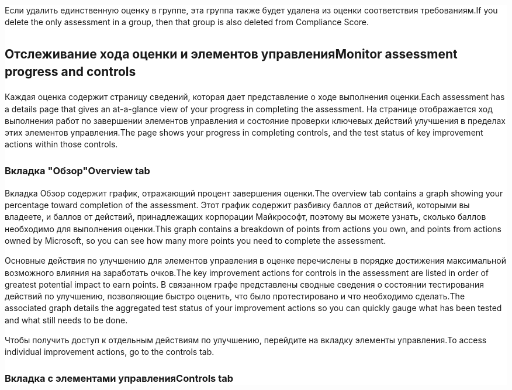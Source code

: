 <span data-ttu-id="08be3-221">Если удалить единственную оценку в группе, эта группа также будет удалена из оценки соответствия требованиям.</span><span class="sxs-lookup"><span data-stu-id="08be3-221">If you delete the only assessment in a group, then that group is also deleted from Compliance Score.</span></span>

## <a name="monitor-assessment-progress-and-controls"></a><span data-ttu-id="08be3-222">Отслеживание хода оценки и элементов управления</span><span class="sxs-lookup"><span data-stu-id="08be3-222">Monitor assessment progress and controls</span></span>

<span data-ttu-id="08be3-223">Каждая оценка содержит страницу сведений, которая дает представление о ходе выполнения оценки.</span><span class="sxs-lookup"><span data-stu-id="08be3-223">Each assessment has a details page that gives an at-a-glance view of your progress in completing the assessment.</span></span> <span data-ttu-id="08be3-224">На странице отображается ход выполнения работ по завершении элементов управления и состояние проверки ключевых действий улучшения в пределах этих элементов управления.</span><span class="sxs-lookup"><span data-stu-id="08be3-224">The page shows your progress in completing controls, and the test status of key improvement actions within those controls.</span></span>

### <a name="overview-tab"></a><span data-ttu-id="08be3-225">Вкладка "Обзор"</span><span class="sxs-lookup"><span data-stu-id="08be3-225">Overview tab</span></span>

<span data-ttu-id="08be3-226">Вкладка Обзор содержит график, отражающий процент завершения оценки.</span><span class="sxs-lookup"><span data-stu-id="08be3-226">The overview tab contains a graph showing your percentage toward completion of the assessment.</span></span> <span data-ttu-id="08be3-227">Этот график содержит разбивку баллов от действий, которыми вы владеете, и баллов от действий, принадлежащих корпорации Майкрософт, поэтому вы можете узнать, сколько баллов необходимо для выполнения оценки.</span><span class="sxs-lookup"><span data-stu-id="08be3-227">This graph contains a breakdown of points from actions you own, and points from actions owned by Microsoft, so you can see how many more points you need to complete the assessment.</span></span>

<span data-ttu-id="08be3-228">Основные действия по улучшению для элементов управления в оценке перечислены в порядке достижения максимальной возможного влияния на заработать очков.</span><span class="sxs-lookup"><span data-stu-id="08be3-228">The key improvement actions for controls in the assessment are listed in order of greatest potential impact to earn points.</span></span> <span data-ttu-id="08be3-229">В связанном графе представлены сводные сведения о состоянии тестирования действий по улучшению, позволяющие быстро оценить, что было протестировано и что необходимо сделать.</span><span class="sxs-lookup"><span data-stu-id="08be3-229">The associated graph details the aggregated test status of your improvement actions so you can quickly gauge what has been tested and what still needs to be done.</span></span>

<span data-ttu-id="08be3-230">Чтобы получить доступ к отдельным действиям по улучшению, перейдите на вкладку элементы управления.</span><span class="sxs-lookup"><span data-stu-id="08be3-230">To access individual improvement actions, go to the controls tab.</span></span>

### <a name="controls-tab"></a><span data-ttu-id="08be3-231">Вкладка с элементами управления</span><span class="sxs-lookup"><span data-stu-id="08be3-231">Controls tab</span></span>
